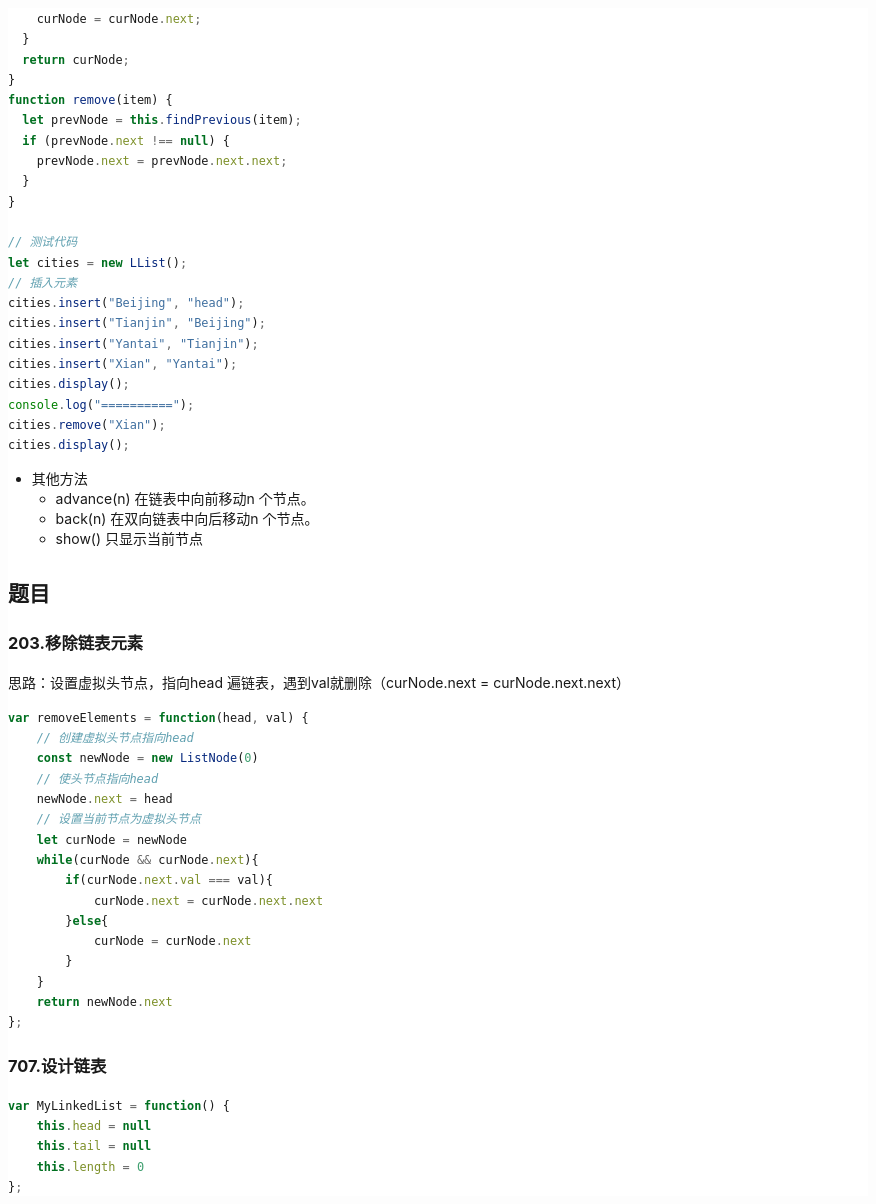 ```js
    curNode = curNode.next;
  }
  return curNode;
}
function remove(item) {
  let prevNode = this.findPrevious(item);
  if (prevNode.next !== null) {
    prevNode.next = prevNode.next.next;
  }
}

// 测试代码
let cities = new LList();
// 插入元素
cities.insert("Beijing", "head");
cities.insert("Tianjin", "Beijing");
cities.insert("Yantai", "Tianjin");
cities.insert("Xian", "Yantai");
cities.display();
console.log("==========");
cities.remove("Xian");
cities.display();
```
- 其他方法
  - advance(n)
    在链表中向前移动n 个节点。
  - back(n)
    在双向链表中向后移动n 个节点。
  - show()
    只显示当前节点

## 题目

### 203.移除链表元素 
思路：设置虚拟头节点，指向head
遍链表，遇到val就删除（curNode.next = curNode.next.next）
```js
var removeElements = function(head, val) {
    // 创建虚拟头节点指向head
    const newNode = new ListNode(0)
    // 使头节点指向head
    newNode.next = head
    // 设置当前节点为虚拟头节点
    let curNode = newNode
    while(curNode && curNode.next){
        if(curNode.next.val === val){
            curNode.next = curNode.next.next
        }else{
            curNode = curNode.next
        }
    }
    return newNode.next
};
```
### 707.设计链表 
```js
var MyLinkedList = function() {
    this.head = null
    this.tail = null
    this.length = 0
};

```